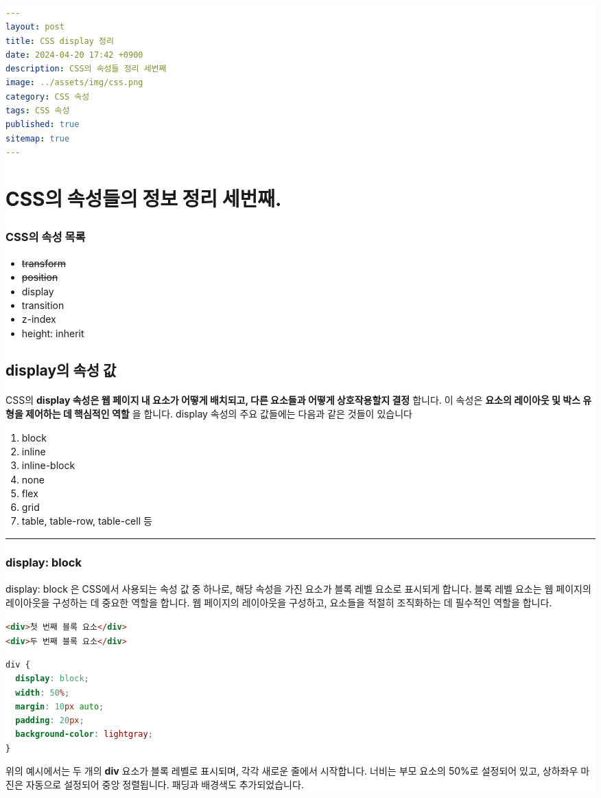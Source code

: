 ```yaml
---
layout: post
title: CSS display 정리
date: 2024-04-20 17:42 +0900
description: CSS의 속성들 정리 세번째
image: ../assets/img/css.png
category: CSS 속성
tags: CSS 속성
published: true
sitemap: true
---
```


# CSS의 속성들의 정보 정리 세번째.
### CSS의 속성 목록
* ~~transform~~ <br/>
* ~~position~~ <br/>
* display <br/>
* transition <br/>
* z-index <br/>
* height: inherit <br/>

## __display의 속성 값__<br/>
CSS의 __display 속성은 웹 페이지 내 요소가 어떻게 배치되고, 다른 요소들과 어떻게 상호작용할지 결정__ 합니다. 이 속성은 __요소의 레이아웃 및 박스 유형을 제어하는 데 핵심적인 역할__ 을 합니다. display 속성의 주요 값들에는 다음과 같은 것들이 있습니다<br/>

1. block <br/>
2. inline<br/>
3. inline-block<br/>
4. none<br/>
5. flex<br/>
5. grid<br/>
5. table, table-row, table-cell 등<br/>

---
### __display: block__ <br/>
display: block 은 CSS에서 사용되는 속성 값 중 하나로, 해당 속성을 가진 요소가 블록 레벨 요소로 표시되게 합니다. 블록 레벨 요소는 웹 페이지의 레이아웃을 구성하는 데 중요한 역할을 합니다. 웹 페이지의 레이아웃을 구성하고, 요소들을 적절히 조직화하는 데 필수적인 역할을 합니다.

```html
<div>첫 번째 블록 요소</div>
<div>두 번째 블록 요소</div>
```

```css
div {
  display: block;
  width: 50%;
  margin: 10px auto;
  padding: 20px;
  background-color: lightgray;
}
```
위의 예시에서는 두 개의 __div__ 요소가 블록 레벨로 표시되며, 각각 새로운 줄에서 시작합니다. 너비는 부모 요소의 50%로 설정되어 있고, 상하좌우 마진은 자동으로 설정되어 중앙 정렬됩니다. 패딩과 배경색도 추가되었습니다.<br/>
